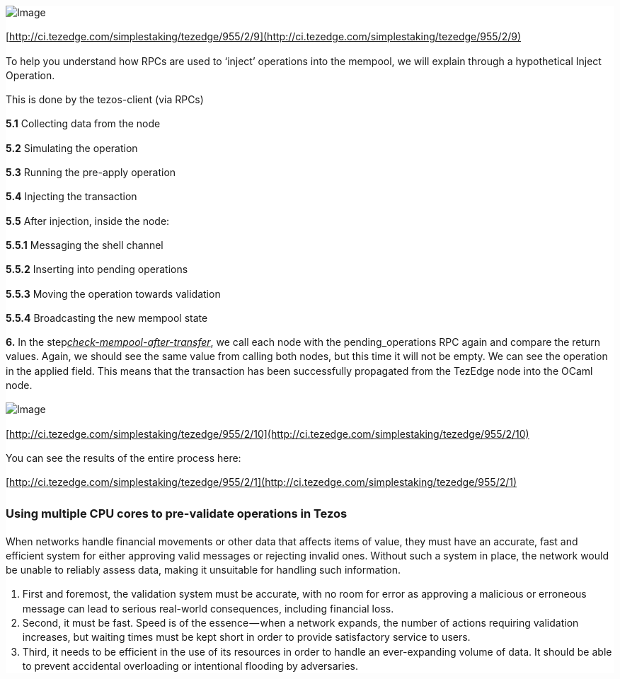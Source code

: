 

![Image](../../static/images/screengrab4.gif)

[http://ci.tezedge.com/simplestaking/tezedge/955/2/9](http://ci.tezedge.com/simplestaking/tezedge/955/2/9)

To help you understand how RPCs are used to ‘inject’ operations into the mempool, we will explain through a hypothetical Inject Operation.

This is done by the tezos-client (via RPCs)

**5.1** Collecting data from the node

**5.2** Simulating the operation

**5.3** Running the pre-apply operation

**5.4** Injecting the transaction

**5.5** After injection, inside the node:

**5.5.1** Messaging the shell channel

**5.5.2** Inserting into pending operations

**5.5.3** Moving the operation towards validation

**5.5.4** Broadcasting the new mempool state

**6.** In the step[*check-mempool-after-transfer*](https://github.com/simplestaking/tezedge/blob/master/.drone.yml#L231), we call each node with the pending_operations RPC again and compare the return values. Again, we should see the same value from calling both nodes, but this time it will not be empty. We can see the operation in the applied field. This means that the transaction has been successfully propagated from the TezEdge node into the OCaml node.


![Image](../../static/images/screengrab5.gif)

[http://ci.tezedge.com/simplestaking/tezedge/955/2/10](http://ci.tezedge.com/simplestaking/tezedge/955/2/10)

You can see the results of the entire process here:

[http://ci.tezedge.com/simplestaking/tezedge/955/2/1](http://ci.tezedge.com/simplestaking/tezedge/955/2/1)


### **Using multiple CPU cores to pre-validate operations in Tezos**

When networks handle financial movements or other data that affects items of value, they must have an accurate, fast and efficient system for either approving valid messages or rejecting invalid ones. Without such a system in place, the network would be unable to reliably assess data, making it unsuitable for handling such information.

1. First and foremost, the validation system must be accurate, with no room for error as approving a malicious or erroneous message can lead to serious real-world consequences, including financial loss.
2. Second, it must be fast. Speed is of the essence — when a network expands, the number of actions requiring validation increases, but waiting times must be kept short in order to provide satisfactory service to users.
3. Third, it needs to be efficient in the use of its resources in order to handle an ever-expanding volume of data. It should be able to prevent accidental overloading or intentional flooding by adversaries.
